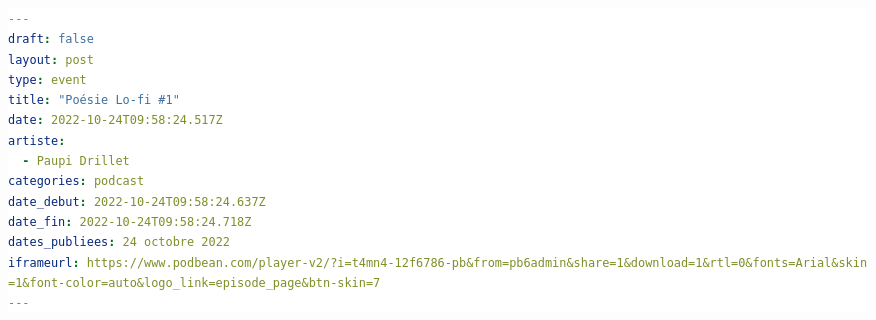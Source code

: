 ```yaml
---
draft: false
layout: post
type: event
title: "Poésie Lo-fi #1"
date: 2022-10-24T09:58:24.517Z
artiste:
  - Paupi Drillet
categories: podcast
date_debut: 2022-10-24T09:58:24.637Z
date_fin: 2022-10-24T09:58:24.718Z
dates_publiees: 24 octobre 2022
iframeurl: https://www.podbean.com/player-v2/?i=t4mn4-12f6786-pb&from=pb6admin&share=1&download=1&rtl=0&fonts=Arial&skin=1&font-color=auto&logo_link=episode_page&btn-skin=7
---
```

<iframe title="Poésie Lo-fi #1 - Milène Tournier" allowtransparency="true" style="border: none; min-width: min(100%, 430px);" scrolling="no" data-name="pb-iframe-player" src="https://www.podbean.com/player-v2/?i=t4mn4-12f6786-pb&from=pb6admin&share=1&download=1&rtl=0&fonts=Arial&skin=1&font-color=auto&logo_link=episode_page&btn-skin=7" width="100%" height="100%"></iframe>
